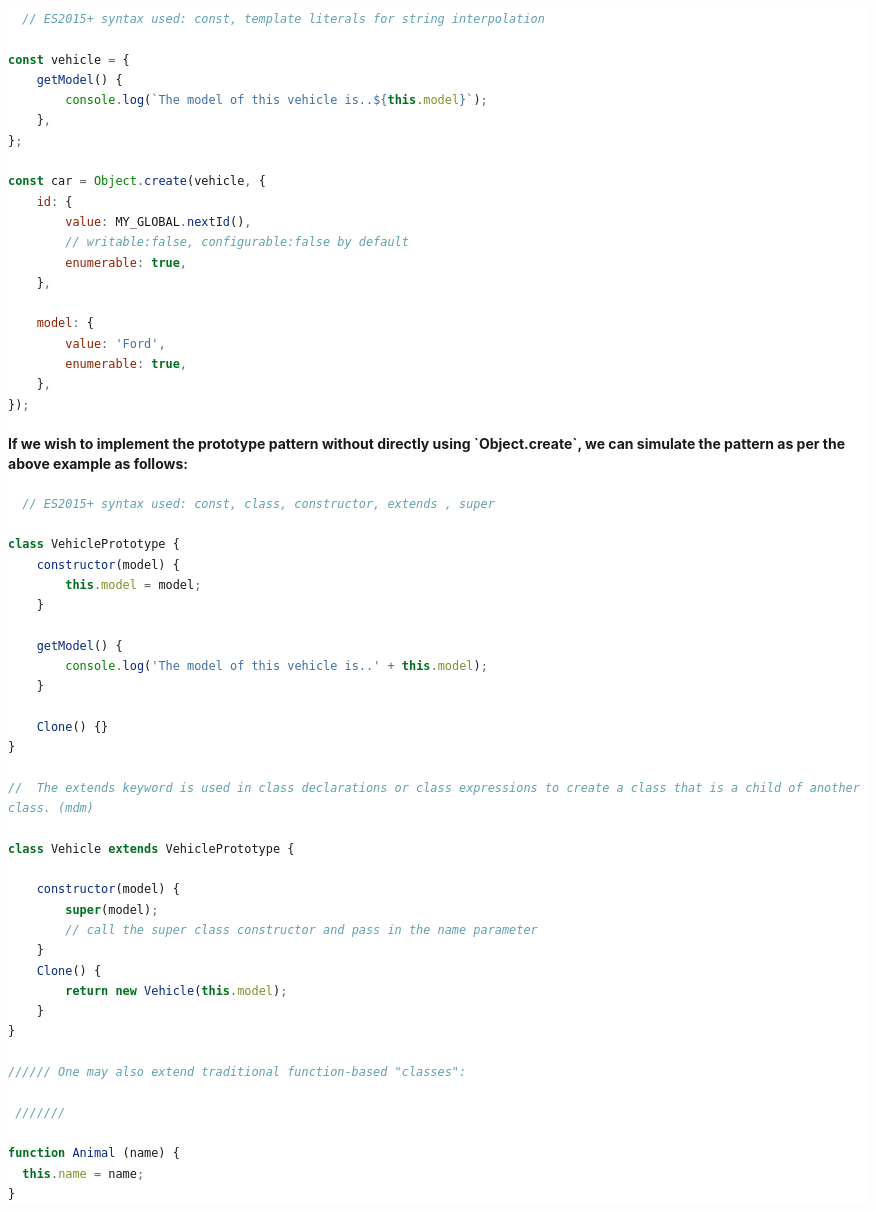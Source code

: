 ```javascript
  // ES2015+ syntax used: const, template literals for string interpolation

const vehicle = {
    getModel() {
        console.log(`The model of this vehicle is..${this.model}`);
    },
};

const car = Object.create(vehicle, {
    id: {
        value: MY_GLOBAL.nextId(),
        // writable:false, configurable:false by default
        enumerable: true,
    },

    model: {
        value: 'Ford',
        enumerable: true,
    },
});
```


<h4>  
  If we wish to implement the prototype pattern without directly using `Object.create`, we can simulate the pattern as per the above example as follows:
</h4>

```javascript
  // ES2015+ syntax used: const, class, constructor, extends , super

class VehiclePrototype {
    constructor(model) {
        this.model = model;
    }

    getModel() {
        console.log('The model of this vehicle is..' + this.model);
    }

    Clone() {}
}

//  The extends keyword is used in class declarations or class expressions to create a class that is a child of another class. (mdm)

class Vehicle extends VehiclePrototype {

    constructor(model) {
        super(model);
        // call the super class constructor and pass in the name parameter
    }
    Clone() {
        return new Vehicle(this.model);
    }
}

////// One may also extend traditional function-based "classes":

 ///////

function Animal (name) {
  this.name = name;
}
```